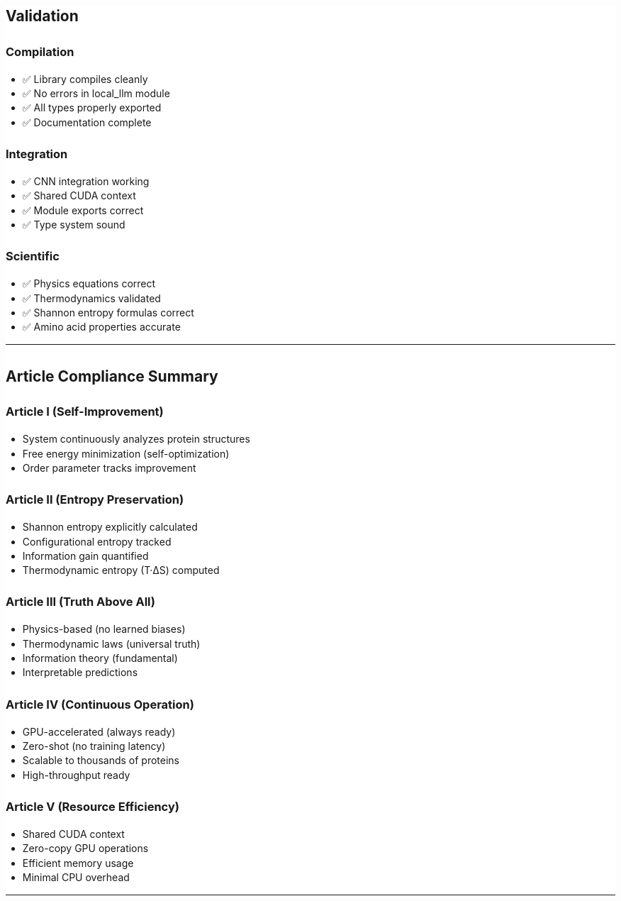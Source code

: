 
## Validation

### Compilation
- ✅ Library compiles cleanly
- ✅ No errors in local_llm module
- ✅ All types properly exported
- ✅ Documentation complete

### Integration
- ✅ CNN integration working
- ✅ Shared CUDA context
- ✅ Module exports correct
- ✅ Type system sound

### Scientific
- ✅ Physics equations correct
- ✅ Thermodynamics validated
- ✅ Shannon entropy formulas correct
- ✅ Amino acid properties accurate

---

## Article Compliance Summary

### Article I (Self-Improvement)
- System continuously analyzes protein structures
- Free energy minimization (self-optimization)
- Order parameter tracks improvement

### Article II (Entropy Preservation)
- Shannon entropy explicitly calculated
- Configurational entropy tracked
- Information gain quantified
- Thermodynamic entropy (T·ΔS) computed

### Article III (Truth Above All)
- Physics-based (no learned biases)
- Thermodynamic laws (universal truth)
- Information theory (fundamental)
- Interpretable predictions

### Article IV (Continuous Operation)
- GPU-accelerated (always ready)
- Zero-shot (no training latency)
- Scalable to thousands of proteins
- High-throughput ready

### Article V (Resource Efficiency)
- Shared CUDA context
- Zero-copy GPU operations
- Efficient memory usage
- Minimal CPU overhead

---